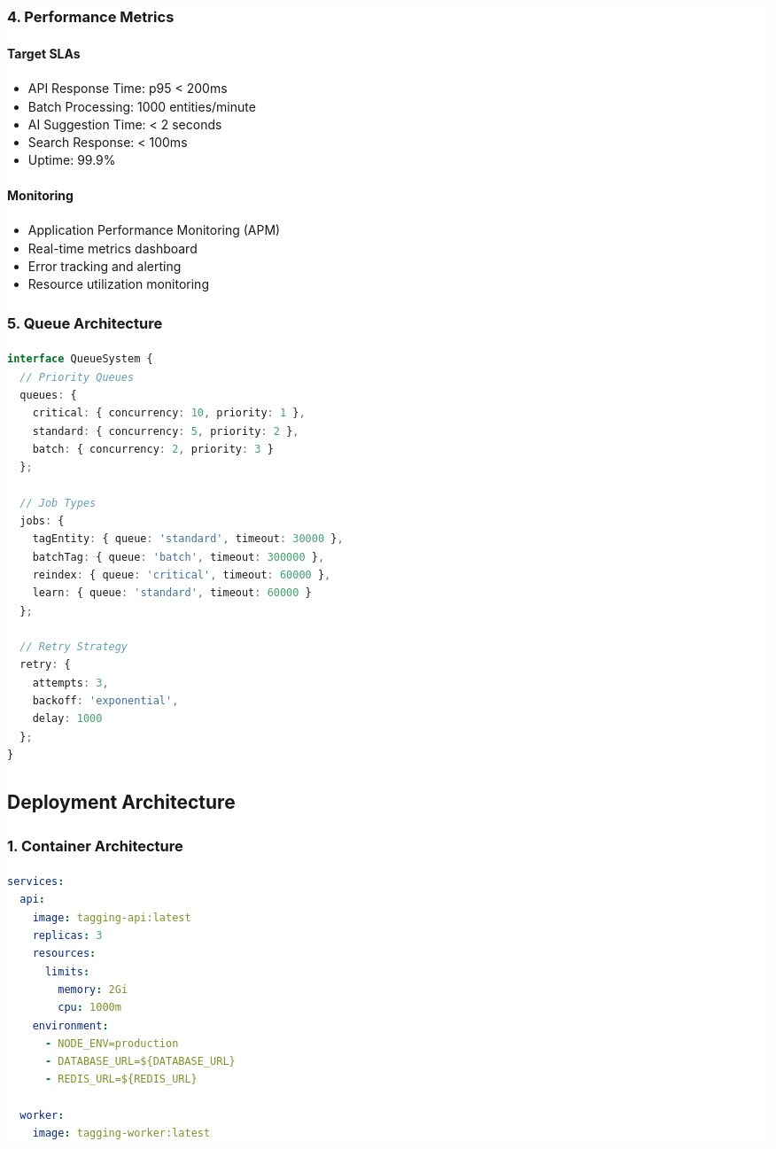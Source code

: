 ### 4. Performance Metrics

#### Target SLAs
- API Response Time: p95 < 200ms
- Batch Processing: 1000 entities/minute
- AI Suggestion Time: < 2 seconds
- Search Response: < 100ms
- Uptime: 99.9%

#### Monitoring
- Application Performance Monitoring (APM)
- Real-time metrics dashboard
- Error tracking and alerting
- Resource utilization monitoring

### 5. Queue Architecture

```typescript
interface QueueSystem {
  // Priority Queues
  queues: {
    critical: { concurrency: 10, priority: 1 },
    standard: { concurrency: 5, priority: 2 },
    batch: { concurrency: 2, priority: 3 }
  };
  
  // Job Types
  jobs: {
    tagEntity: { queue: 'standard', timeout: 30000 },
    batchTag: { queue: 'batch', timeout: 300000 },
    reindex: { queue: 'critical', timeout: 60000 },
    learn: { queue: 'standard', timeout: 60000 }
  };
  
  // Retry Strategy
  retry: {
    attempts: 3,
    backoff: 'exponential',
    delay: 1000
  };
}
```

## Deployment Architecture

### 1. Container Architecture

```yaml
services:
  api:
    image: tagging-api:latest
    replicas: 3
    resources:
      limits:
        memory: 2Gi
        cpu: 1000m
    environment:
      - NODE_ENV=production
      - DATABASE_URL=${DATABASE_URL}
      - REDIS_URL=${REDIS_URL}
  
  worker:
    image: tagging-worker:latest
```